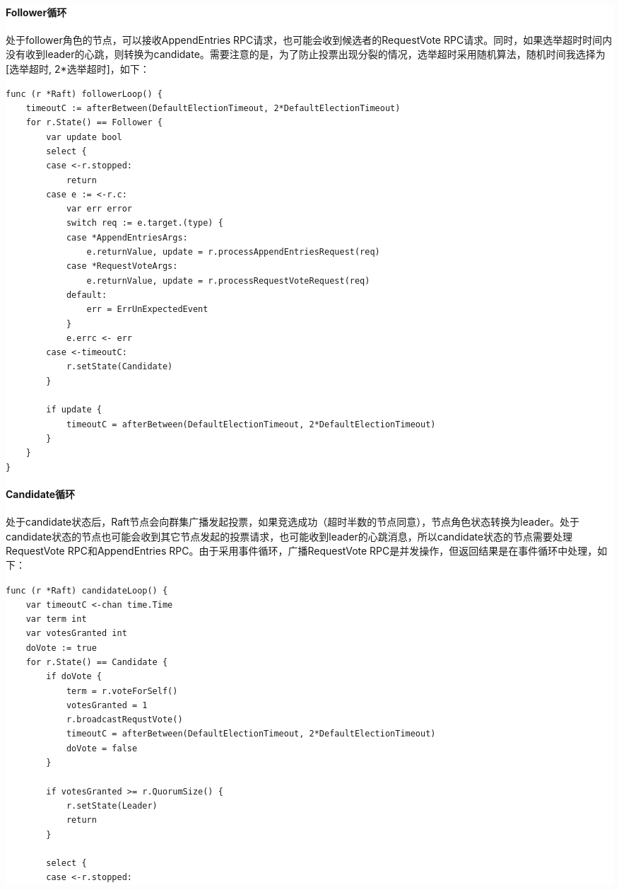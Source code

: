 ```golang
```

#### Follower循环

处于follower角色的节点，可以接收AppendEntries RPC请求，也可能会收到候选者的RequestVote RPC请求。同时，如果选举超时时间内没有收到leader的心跳，则转换为candidate。需要注意的是，为了防止投票出现分裂的情况，选举超时采用随机算法，随机时间我选择为[选举超时, 2*选举超时]，如下：

```golang
func (r *Raft) followerLoop() {
    timeoutC := afterBetween(DefaultElectionTimeout, 2*DefaultElectionTimeout)
    for r.State() == Follower {
        var update bool
        select {
        case <-r.stopped:
            return
        case e := <-r.c:
            var err error
            switch req := e.target.(type) {
            case *AppendEntriesArgs:
                e.returnValue, update = r.processAppendEntriesRequest(req)
            case *RequestVoteArgs:
                e.returnValue, update = r.processRequestVoteRequest(req)
            default:
                err = ErrUnExpectedEvent
            }
            e.errc <- err
        case <-timeoutC:
            r.setState(Candidate)
        }

        if update {
            timeoutC = afterBetween(DefaultElectionTimeout, 2*DefaultElectionTimeout)
        }
    }
}
```

#### Candidate循环

处于candidate状态后，Raft节点会向群集广播发起投票，如果竞选成功（超时半数的节点同意），节点角色状态转换为leader。处于candidate状态的节点也可能会收到其它节点发起的投票请求，也可能收到leader的心跳消息，所以candidate状态的节点需要处理RequestVote RPC和AppendEntries RPC。由于采用事件循环，广播RequestVote RPC是并发操作，但返回结果是在事件循环中处理，如下：

```golang
func (r *Raft) candidateLoop() {
    var timeoutC <-chan time.Time
    var term int
    var votesGranted int
    doVote := true
    for r.State() == Candidate {
        if doVote {
            term = r.voteForSelf()
            votesGranted = 1
            r.broadcastRequstVote()
            timeoutC = afterBetween(DefaultElectionTimeout, 2*DefaultElectionTimeout)
            doVote = false
        }

        if votesGranted >= r.QuorumSize() {
            r.setState(Leader)
            return
        }

        select {
        case <-r.stopped:
```
